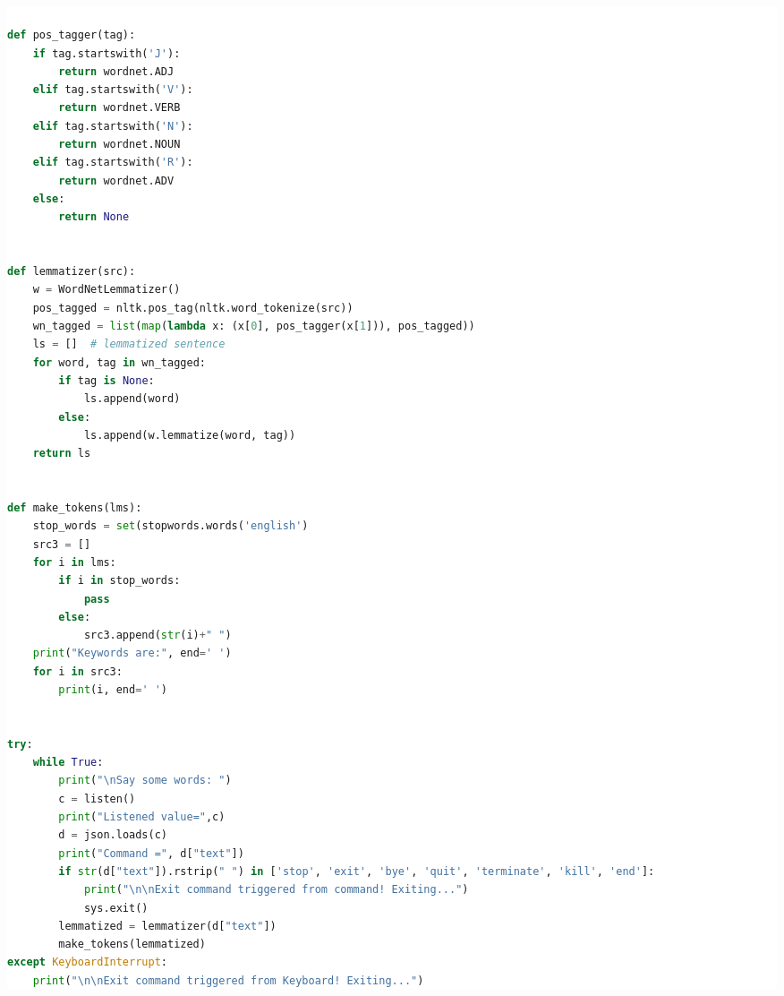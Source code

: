 ```python

def pos_tagger(tag):
    if tag.startswith('J'):
        return wordnet.ADJ
    elif tag.startswith('V'):
        return wordnet.VERB
    elif tag.startswith('N'):
        return wordnet.NOUN
    elif tag.startswith('R'):
        return wordnet.ADV
    else:
        return None


def lemmatizer(src):
    w = WordNetLemmatizer()
    pos_tagged = nltk.pos_tag(nltk.word_tokenize(src))
    wn_tagged = list(map(lambda x: (x[0], pos_tagger(x[1])), pos_tagged))
    ls = []  # lemmatized sentence
    for word, tag in wn_tagged:
        if tag is None:
            ls.append(word)
        else:
            ls.append(w.lemmatize(word, tag))
    return ls


def make_tokens(lms):
    stop_words = set(stopwords.words('english')
    src3 = []
    for i in lms:
        if i in stop_words:
            pass
        else:
            src3.append(str(i)+" ")
    print("Keywords are:", end=' ')
    for i in src3:
        print(i, end=' ')


try:
    while True:
        print("\nSay some words: ")
        c = listen()
        print("Listened value=",c)
        d = json.loads(c)
        print("Command =", d["text"])
        if str(d["text"]).rstrip(" ") in ['stop', 'exit', 'bye', 'quit', 'terminate', 'kill', 'end']:
            print("\n\nExit command triggered from command! Exiting...")
            sys.exit()
        lemmatized = lemmatizer(d["text"])
        make_tokens(lemmatized)
except KeyboardInterrupt:
    print("\n\nExit command triggered from Keyboard! Exiting...")
```
